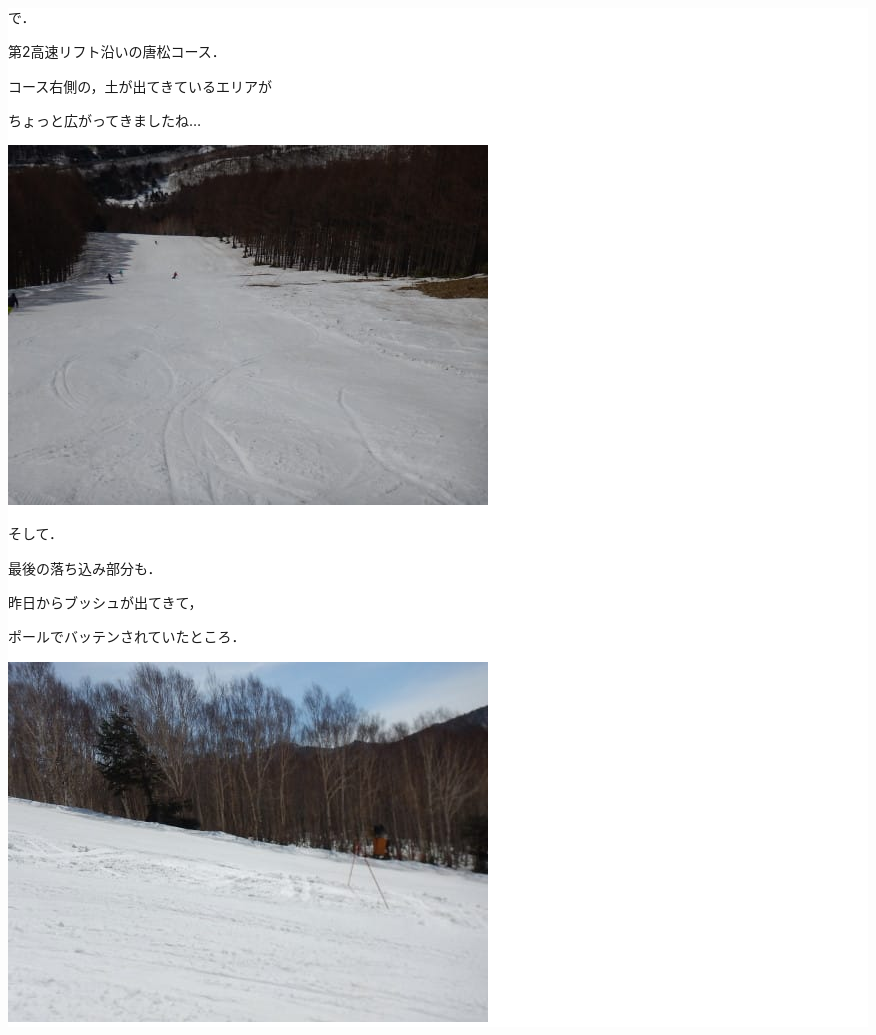 


で．


第2高速リフト沿いの唐松コース．


コース右側の，土が出てきているエリアが


ちょっと広がってきましたね…




![2f87b0a25bb4d2f76b521fe482cd9caf.jpg](images/2f87b0a25bb4d2f76b521fe482cd9caf.jpg)




そして．


最後の落ち込み部分も．


昨日からブッシュが出てきて，


ポールでバッテンされていたところ．




![c191b94a0546dc4e3da17ea1ee5ca6f1.jpg](images/c191b94a0546dc4e3da17ea1ee5ca6f1.jpg)
